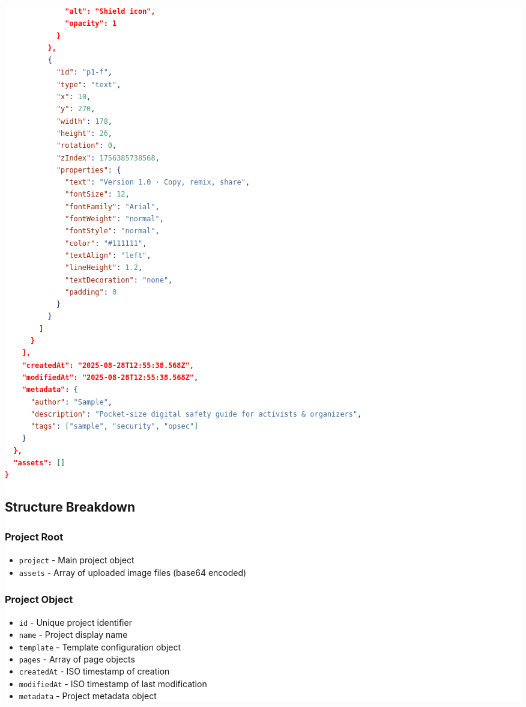 ```json
              "alt": "Shield icon",
              "opacity": 1
            }
          },
          {
            "id": "p1-f",
            "type": "text",
            "x": 10,
            "y": 270,
            "width": 178,
            "height": 26,
            "rotation": 0,
            "zIndex": 1756385738568,
            "properties": {
              "text": "Version 1.0 · Copy, remix, share",
              "fontSize": 12,
              "fontFamily": "Arial",
              "fontWeight": "normal",
              "fontStyle": "normal",
              "color": "#111111",
              "textAlign": "left",
              "lineHeight": 1.2,
              "textDecoration": "none",
              "padding": 0
            }
          }
        ]
      }
    ],
    "createdAt": "2025-08-28T12:55:38.568Z",
    "modifiedAt": "2025-08-28T12:55:38.568Z",
    "metadata": {
      "author": "Sample",
      "description": "Pocket-size digital safety guide for activists & organizers",
      "tags": ["sample", "security", "opsec"]
    }
  },
  "assets": []
}
```

## Structure Breakdown

### Project Root
- `project` - Main project object
- `assets` - Array of uploaded image files (base64 encoded)

### Project Object
- `id` - Unique project identifier
- `name` - Project display name
- `template` - Template configuration object
- `pages` - Array of page objects
- `createdAt` - ISO timestamp of creation
- `modifiedAt` - ISO timestamp of last modification
- `metadata` - Project metadata object
